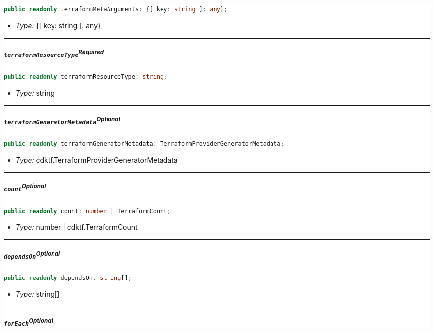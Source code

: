 ```typescript
public readonly terraformMetaArguments: {[ key: string ]: any};
```

- *Type:* {[ key: string ]: any}

---

##### `terraformResourceType`<sup>Required</sup> <a name="terraformResourceType" id="@cdktf/aws-cdk.dataAwsBackupVault.DataAwsBackupVault.property.terraformResourceType"></a>

```typescript
public readonly terraformResourceType: string;
```

- *Type:* string

---

##### `terraformGeneratorMetadata`<sup>Optional</sup> <a name="terraformGeneratorMetadata" id="@cdktf/aws-cdk.dataAwsBackupVault.DataAwsBackupVault.property.terraformGeneratorMetadata"></a>

```typescript
public readonly terraformGeneratorMetadata: TerraformProviderGeneratorMetadata;
```

- *Type:* cdktf.TerraformProviderGeneratorMetadata

---

##### `count`<sup>Optional</sup> <a name="count" id="@cdktf/aws-cdk.dataAwsBackupVault.DataAwsBackupVault.property.count"></a>

```typescript
public readonly count: number | TerraformCount;
```

- *Type:* number | cdktf.TerraformCount

---

##### `dependsOn`<sup>Optional</sup> <a name="dependsOn" id="@cdktf/aws-cdk.dataAwsBackupVault.DataAwsBackupVault.property.dependsOn"></a>

```typescript
public readonly dependsOn: string[];
```

- *Type:* string[]

---

##### `forEach`<sup>Optional</sup> <a name="forEach" id="@cdktf/aws-cdk.dataAwsBackupVault.DataAwsBackupVault.property.forEach"></a>
